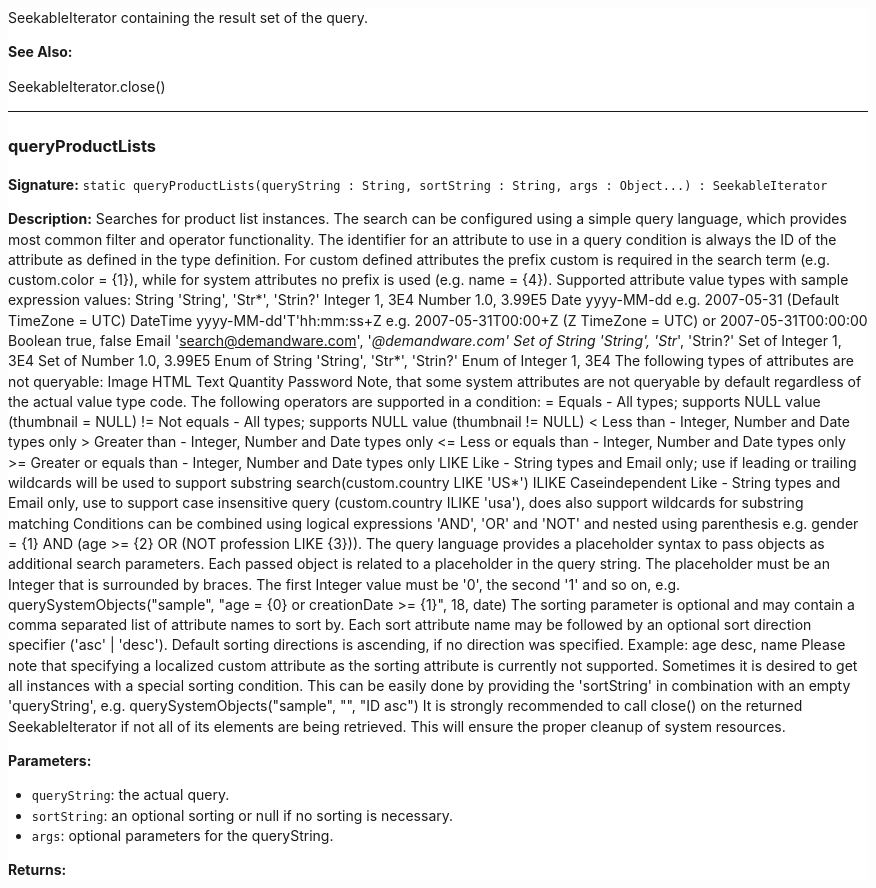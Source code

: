 SeekableIterator containing the result set of the query.

**See Also:**

SeekableIterator.close()

---

### queryProductLists

**Signature:** `static queryProductLists(queryString : String, sortString : String, args : Object...) : SeekableIterator`

**Description:** Searches for product list instances. The search can be configured using a simple query language, which provides most common filter and operator functionality. The identifier for an attribute to use in a query condition is always the ID of the attribute as defined in the type definition. For custom defined attributes the prefix custom is required in the search term (e.g. custom.color = {1}), while for system attributes no prefix is used (e.g. name = {4}). Supported attribute value types with sample expression values: String 'String', 'Str*', 'Strin?' Integer 1, 3E4 Number 1.0, 3.99E5 Date yyyy-MM-dd e.g. 2007-05-31 (Default TimeZone = UTC) DateTime yyyy-MM-dd'T'hh:mm:ss+Z e.g. 2007-05-31T00:00+Z (Z TimeZone = UTC) or 2007-05-31T00:00:00 Boolean true, false Email 'search@demandware.com', '*@demandware.com' Set of String 'String', 'Str*', 'Strin?' Set of Integer 1, 3E4 Set of Number 1.0, 3.99E5 Enum of String 'String', 'Str*', 'Strin?' Enum of Integer 1, 3E4 The following types of attributes are not queryable: Image HTML Text Quantity Password Note, that some system attributes are not queryable by default regardless of the actual value type code. The following operators are supported in a condition: = Equals - All types; supports NULL value (thumbnail = NULL) != Not equals - All types; supports NULL value (thumbnail != NULL) < Less than - Integer, Number and Date types only > Greater than - Integer, Number and Date types only <= Less or equals than - Integer, Number and Date types only >= Greater or equals than - Integer, Number and Date types only LIKE Like - String types and Email only; use if leading or trailing wildcards will be used to support substring search(custom.country LIKE 'US*') ILIKE Caseindependent Like - String types and Email only, use to support case insensitive query (custom.country ILIKE 'usa'), does also support wildcards for substring matching Conditions can be combined using logical expressions 'AND', 'OR' and 'NOT' and nested using parenthesis e.g. gender = {1} AND (age >= {2} OR (NOT profession LIKE {3})). The query language provides a placeholder syntax to pass objects as additional search parameters. Each passed object is related to a placeholder in the query string. The placeholder must be an Integer that is surrounded by braces. The first Integer value must be '0', the second '1' and so on, e.g. querySystemObjects("sample", "age = {0} or creationDate >= {1}", 18, date) The sorting parameter is optional and may contain a comma separated list of attribute names to sort by. Each sort attribute name may be followed by an optional sort direction specifier ('asc' | 'desc'). Default sorting directions is ascending, if no direction was specified. Example: age desc, name Please note that specifying a localized custom attribute as the sorting attribute is currently not supported. Sometimes it is desired to get all instances with a special sorting condition. This can be easily done by providing the 'sortString' in combination with an empty 'queryString', e.g. querySystemObjects("sample", "", "ID asc") It is strongly recommended to call close() on the returned SeekableIterator if not all of its elements are being retrieved. This will ensure the proper cleanup of system resources.

**Parameters:**

- `queryString`: the actual query.
- `sortString`: an optional sorting or null if no sorting is necessary.
- `args`: optional parameters for the queryString.

**Returns:**
